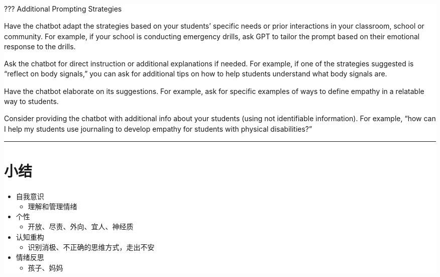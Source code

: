 ???
Additional Prompting Strategies

Have the chatbot adapt the strategies based on your students’ specific needs or prior interactions in your classroom, school or community. For example, if your school is conducting emergency drills, ask GPT to tailor the prompt based on their emotional response to the drills.

Ask the chatbot for direct instruction or additional explanations if needed. For example, if one of the strategies suggested is “reflect on body signals,” you can ask for additional tips on how to help students understand what body signals are.

Have the chatbot elaborate on its suggestions. For example, ask for specific examples of ways to define empathy in a relatable way to students. 

Consider providing the chatbot with additional info about your students (using not identifiable information). For example, “how can I help my students use journaling to develop empathy for students with physical disabilities?”

---
# 小结

- 自我意识
  - 理解和管理情绪
- 个性
  - 开放、尽责、外向、宜人、神经质
- 认知重构
  - 识别消极、不正确的思维方式，走出不安
- 情绪反思
  - 孩子、妈妈
